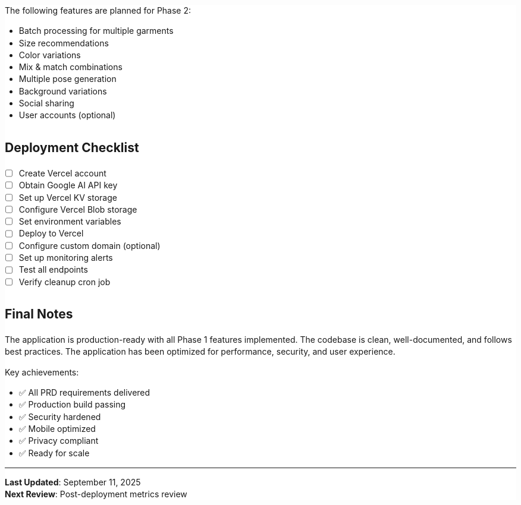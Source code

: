 The following features are planned for Phase 2:
- Batch processing for multiple garments
- Size recommendations
- Color variations
- Mix & match combinations
- Multiple pose generation
- Background variations
- Social sharing
- User accounts (optional)

## Deployment Checklist

- [ ] Create Vercel account
- [ ] Obtain Google AI API key
- [ ] Set up Vercel KV storage
- [ ] Configure Vercel Blob storage
- [ ] Set environment variables
- [ ] Deploy to Vercel
- [ ] Configure custom domain (optional)
- [ ] Set up monitoring alerts
- [ ] Test all endpoints
- [ ] Verify cleanup cron job

## Final Notes

The application is production-ready with all Phase 1 features implemented. The codebase is clean, well-documented, and follows best practices. The application has been optimized for performance, security, and user experience.

Key achievements:
- ✅ All PRD requirements delivered
- ✅ Production build passing
- ✅ Security hardened
- ✅ Mobile optimized
- ✅ Privacy compliant
- ✅ Ready for scale

---

**Last Updated**: September 11, 2025  
**Next Review**: Post-deployment metrics review